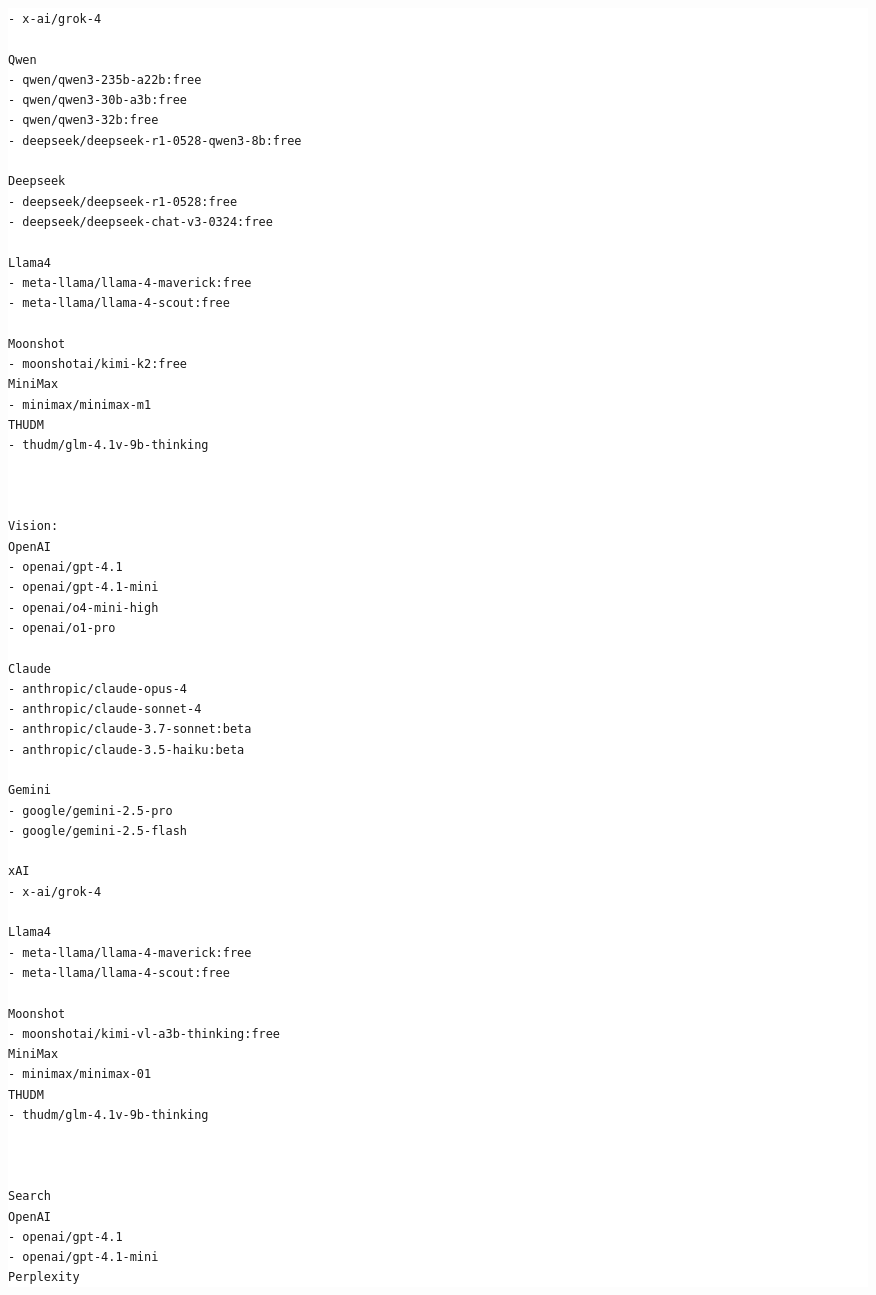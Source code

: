 ```(空)
- x-ai/grok-4

Qwen
- qwen/qwen3-235b-a22b:free
- qwen/qwen3-30b-a3b:free
- qwen/qwen3-32b:free
- deepseek/deepseek-r1-0528-qwen3-8b:free

Deepseek
- deepseek/deepseek-r1-0528:free
- deepseek/deepseek-chat-v3-0324:free

Llama4
- meta-llama/llama-4-maverick:free
- meta-llama/llama-4-scout:free

Moonshot
- moonshotai/kimi-k2:free
MiniMax
- minimax/minimax-m1
THUDM
- thudm/glm-4.1v-9b-thinking



Vision:
OpenAI
- openai/gpt-4.1
- openai/gpt-4.1-mini
- openai/o4-mini-high
- openai/o1-pro

Claude
- anthropic/claude-opus-4
- anthropic/claude-sonnet-4
- anthropic/claude-3.7-sonnet:beta
- anthropic/claude-3.5-haiku:beta

Gemini
- google/gemini-2.5-pro
- google/gemini-2.5-flash

xAI
- x-ai/grok-4

Llama4
- meta-llama/llama-4-maverick:free
- meta-llama/llama-4-scout:free

Moonshot
- moonshotai/kimi-vl-a3b-thinking:free
MiniMax
- minimax/minimax-01
THUDM
- thudm/glm-4.1v-9b-thinking



Search
OpenAI
- openai/gpt-4.1
- openai/gpt-4.1-mini
Perplexity
```